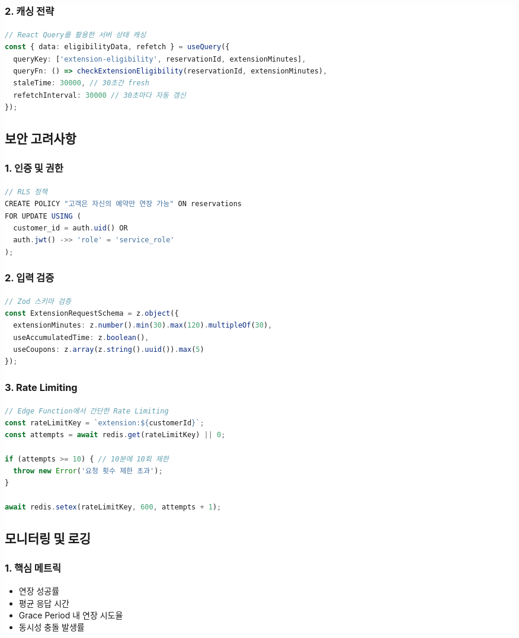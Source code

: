 ### 2. 캐싱 전략
```typescript
// React Query를 활용한 서버 상태 캐싱
const { data: eligibilityData, refetch } = useQuery({
  queryKey: ['extension-eligibility', reservationId, extensionMinutes],
  queryFn: () => checkExtensionEligibility(reservationId, extensionMinutes),
  staleTime: 30000, // 30초간 fresh
  refetchInterval: 30000 // 30초마다 자동 갱신
});
```

## 보안 고려사항

### 1. 인증 및 권한
```typescript
// RLS 정책
CREATE POLICY "고객은 자신의 예약만 연장 가능" ON reservations
FOR UPDATE USING (
  customer_id = auth.uid() OR 
  auth.jwt() ->> 'role' = 'service_role'
);
```

### 2. 입력 검증
```typescript
// Zod 스키마 검증
const ExtensionRequestSchema = z.object({
  extensionMinutes: z.number().min(30).max(120).multipleOf(30),
  useAccumulatedTime: z.boolean(),
  useCoupons: z.array(z.string().uuid()).max(5)
});
```

### 3. Rate Limiting
```typescript
// Edge Function에서 간단한 Rate Limiting
const rateLimitKey = `extension:${customerId}`;
const attempts = await redis.get(rateLimitKey) || 0;

if (attempts >= 10) { // 10분에 10회 제한
  throw new Error('요청 횟수 제한 초과');
}

await redis.setex(rateLimitKey, 600, attempts + 1);
```

## 모니터링 및 로깅

### 1. 핵심 메트릭
- 연장 성공률
- 평균 응답 시간
- Grace Period 내 연장 시도율
- 동시성 충돌 발생률
